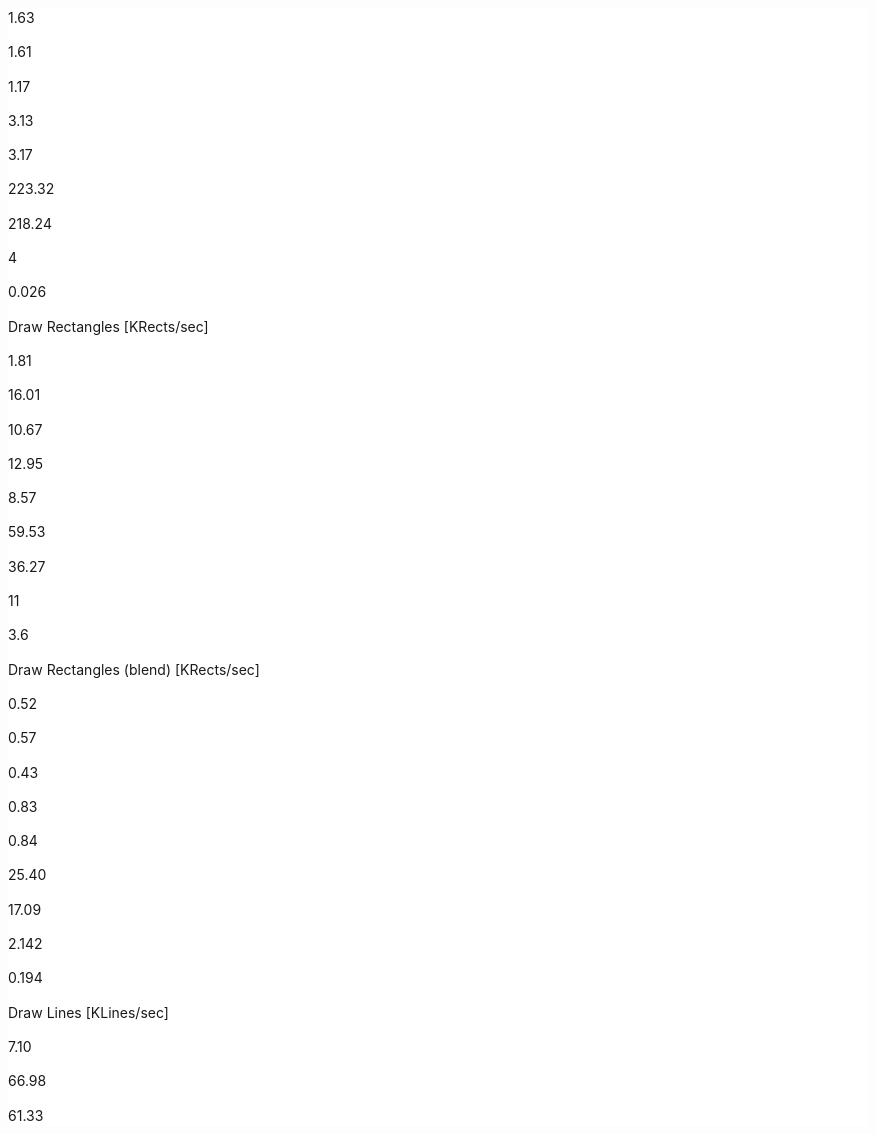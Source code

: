 1.63

1.61

1.17

3.13

3.17

223.32

218.24

4

0.026

Draw Rectangles [KRects/sec]

1.81

16.01

10.67

12.95

8.57

59.53

36.27

11

3.6

Draw Rectangles (blend) [KRects/sec]

0.52

0.57

0.43

0.83

0.84

25.40

17.09

2.142

0.194

Draw Lines [KLines/sec]

7.10

66.98

61.33
